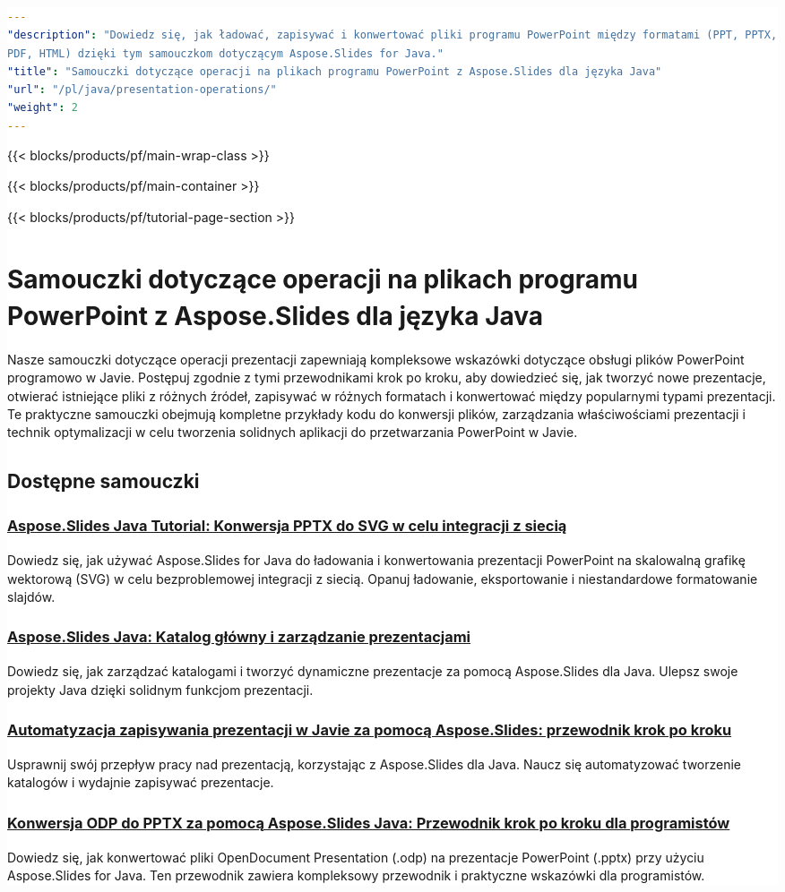 ```yaml
---
"description": "Dowiedz się, jak ładować, zapisywać i konwertować pliki programu PowerPoint między formatami (PPT, PPTX, PDF, HTML) dzięki tym samouczkom dotyczącym Aspose.Slides for Java."
"title": "Samouczki dotyczące operacji na plikach programu PowerPoint z Aspose.Slides dla języka Java"
"url": "/pl/java/presentation-operations/"
"weight": 2
---
```


{{< blocks/products/pf/main-wrap-class >}}

{{< blocks/products/pf/main-container >}}

{{< blocks/products/pf/tutorial-page-section >}}
# Samouczki dotyczące operacji na plikach programu PowerPoint z Aspose.Slides dla języka Java

Nasze samouczki dotyczące operacji prezentacji zapewniają kompleksowe wskazówki dotyczące obsługi plików PowerPoint programowo w Javie. Postępuj zgodnie z tymi przewodnikami krok po kroku, aby dowiedzieć się, jak tworzyć nowe prezentacje, otwierać istniejące pliki z różnych źródeł, zapisywać w różnych formatach i konwertować między popularnymi typami prezentacji. Te praktyczne samouczki obejmują kompletne przykłady kodu do konwersji plików, zarządzania właściwościami prezentacji i technik optymalizacji w celu tworzenia solidnych aplikacji do przetwarzania PowerPoint w Javie.

## Dostępne samouczki

### [Aspose.Slides Java Tutorial: Konwersja PPTX do SVG w celu integracji z siecią](./aspose-slides-java-pptx-svg-export/)
Dowiedz się, jak używać Aspose.Slides for Java do ładowania i konwertowania prezentacji PowerPoint na skalowalną grafikę wektorową (SVG) w celu bezproblemowej integracji z siecią. Opanuj ładowanie, eksportowanie i niestandardowe formatowanie slajdów.

### [Aspose.Slides Java: Katalog główny i zarządzanie prezentacjami](./aspose-slides-java-directory-presentation-management/)
Dowiedz się, jak zarządzać katalogami i tworzyć dynamiczne prezentacje za pomocą Aspose.Slides dla Java. Ulepsz swoje projekty Java dzięki solidnym funkcjom prezentacji.

### [Automatyzacja zapisywania prezentacji w Javie za pomocą Aspose.Slides: przewodnik krok po kroku](./automate-presentation-saving-aspose-slides-java/)
Usprawnij swój przepływ pracy nad prezentacją, korzystając z Aspose.Slides dla Java. Naucz się automatyzować tworzenie katalogów i wydajnie zapisywać prezentacje.

### [Konwersja ODP do PPTX za pomocą Aspose.Slides Java: Przewodnik krok po kroku dla programistów](./convert-odp-to-pptx-aspose-slides-java/)
Dowiedz się, jak konwertować pliki OpenDocument Presentation (.odp) na prezentacje PowerPoint (.pptx) przy użyciu Aspose.Slides for Java. Ten przewodnik zawiera kompleksowy przewodnik i praktyczne wskazówki dla programistów.
